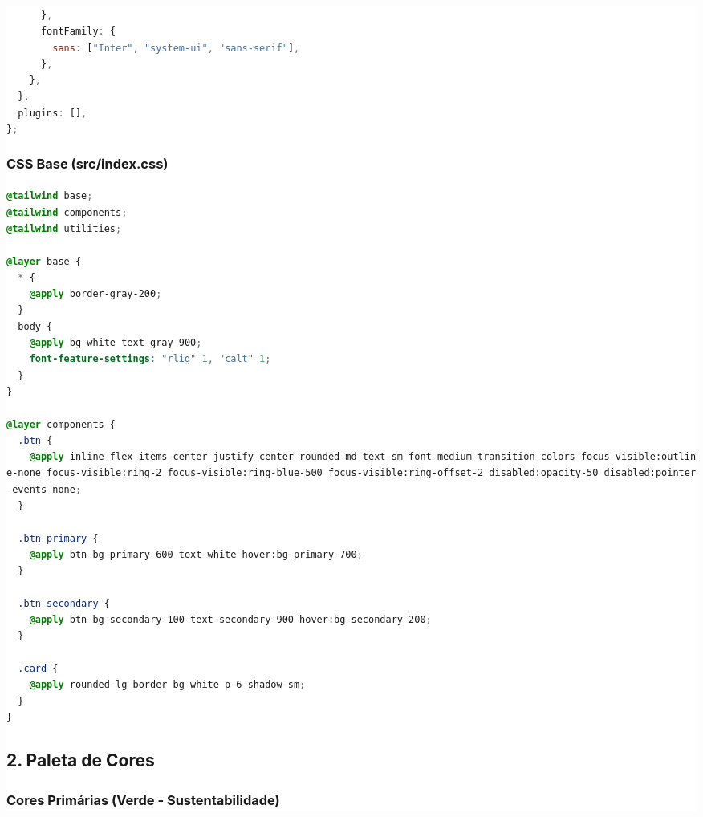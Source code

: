 ```js
      },
      fontFamily: {
        sans: ["Inter", "system-ui", "sans-serif"],
      },
    },
  },
  plugins: [],
};
```

### CSS Base (src/index.css)

```css
@tailwind base;
@tailwind components;
@tailwind utilities;

@layer base {
  * {
    @apply border-gray-200;
  }
  body {
    @apply bg-white text-gray-900;
    font-feature-settings: "rlig" 1, "calt" 1;
  }
}

@layer components {
  .btn {
    @apply inline-flex items-center justify-center rounded-md text-sm font-medium transition-colors focus-visible:outline-none focus-visible:ring-2 focus-visible:ring-blue-500 focus-visible:ring-offset-2 disabled:opacity-50 disabled:pointer-events-none;
  }

  .btn-primary {
    @apply btn bg-primary-600 text-white hover:bg-primary-700;
  }

  .btn-secondary {
    @apply btn bg-secondary-100 text-secondary-900 hover:bg-secondary-200;
  }

  .card {
    @apply rounded-lg border bg-white p-6 shadow-sm;
  }
}
```

## 2. Paleta de Cores

### Cores Primárias (Verde - Sustentabilidade)
